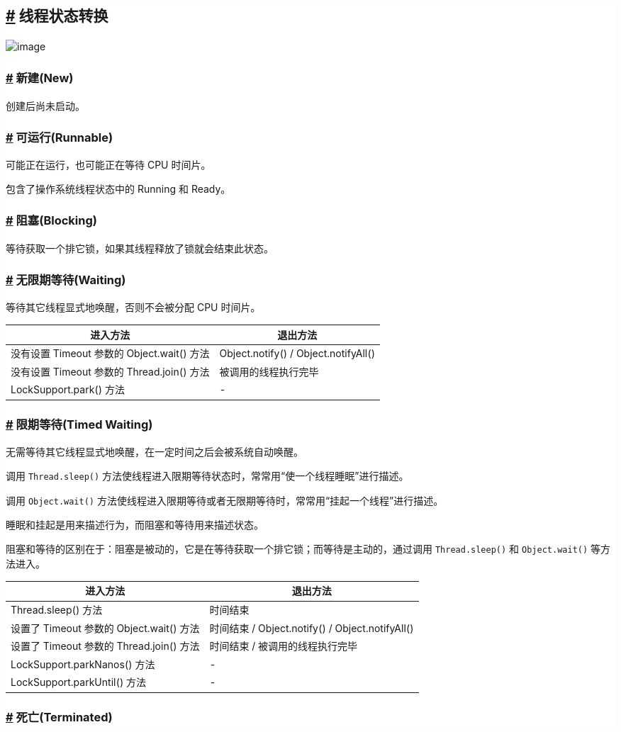 ## [#](#线程状态转换) 线程状态转换

![image](https://img2023.cnblogs.com/blog/2421736/202401/2421736-20240115165456089-938557635.png)

### [#](#新建-new) 新建(New)

创建后尚未启动。

### [#](#可运行-runnable) 可运行(Runnable)

可能正在运行，也可能正在等待 CPU 时间片。

包含了操作系统线程状态中的 Running 和 Ready。

### [#](#阻塞-blocking) 阻塞(Blocking)

等待获取一个排它锁，如果其线程释放了锁就会结束此状态。

### [#](#无限期等待-waiting) 无限期等待(Waiting)

等待其它线程显式地唤醒，否则不会被分配 CPU 时间片。

| 进入方法                                   | 退出方法                             |
| ------------------------------------------ | ------------------------------------ |
| 没有设置 Timeout 参数的 Object.wait() 方法 | Object.notify() / Object.notifyAll() |
| 没有设置 Timeout 参数的 Thread.join() 方法 | 被调用的线程执行完毕                 |
| LockSupport.park() 方法                    | -                                    |

### [#](#限期等待-timed-waiting) 限期等待(Timed Waiting)

无需等待其它线程显式地唤醒，在一定时间之后会被系统自动唤醒。

调用 `Thread.sleep()` 方法使线程进入限期等待状态时，常常用“使一个线程睡眠”进行描述。

调用 `Object.wait()` 方法使线程进入限期等待或者无限期等待时，常常用“挂起一个线程”进行描述。

睡眠和挂起是用来描述行为，而阻塞和等待用来描述状态。

阻塞和等待的区别在于：阻塞是被动的，它是在等待获取一个排它锁；而等待是主动的，通过调用 `Thread.sleep()` 和 `Object.wait()` 等方法进入。

| 进入方法                                 | 退出方法                                        |
| ---------------------------------------- | ----------------------------------------------- |
| Thread.sleep() 方法                      | 时间结束                                        |
| 设置了 Timeout 参数的 Object.wait() 方法 | 时间结束 / Object.notify() / Object.notifyAll() |
| 设置了 Timeout 参数的 Thread.join() 方法 | 时间结束 / 被调用的线程执行完毕                 |
| LockSupport.parkNanos() 方法             | -                                               |
| LockSupport.parkUntil() 方法             | -                                               |

### [#](#死亡-terminated) 死亡(Terminated)
